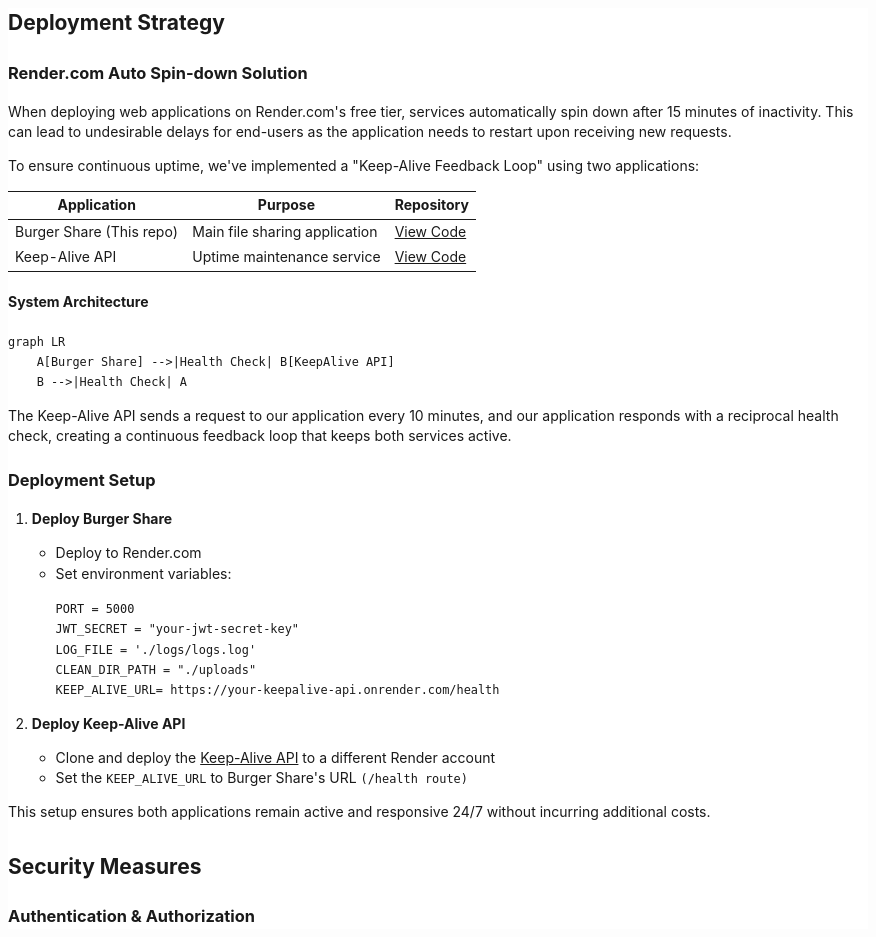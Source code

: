 
## Deployment Strategy

### Render.com Auto Spin-down Solution
When deploying web applications on Render.com's free tier, services automatically spin down after 15 minutes of inactivity. This can lead to undesirable delays for end-users as the application needs to restart upon receiving new requests.

To ensure continuous uptime, we've implemented a "Keep-Alive Feedback Loop" using two applications:

| Application | Purpose | Repository |
|------------|----------|------------|
| Burger Share (This repo) | Main file sharing application | [View Code](https://github.com/daksh-deep/burger-share) |
| Keep-Alive API | Uptime maintenance service | [View Code](https://github.com/daksh-deep/keepalive-api) |

#### System Architecture
```mermaid
graph LR
    A[Burger Share] -->|Health Check| B[KeepAlive API]
    B -->|Health Check| A
```

The Keep-Alive API sends a request to our application every 10 minutes, and our application responds with a reciprocal health check, creating a continuous feedback loop that keeps both services active.

### Deployment Setup

1. **Deploy Burger Share**
   - Deploy to Render.com
   - Set environment variables:
     ```env
     PORT = 5000
     JWT_SECRET = "your-jwt-secret-key"
     LOG_FILE = './logs/logs.log'
     CLEAN_DIR_PATH = "./uploads"
     KEEP_ALIVE_URL= https://your-keepalive-api.onrender.com/health
     ```

2. **Deploy Keep-Alive API**
   - Clone and deploy the [Keep-Alive API](https://github.com/daksh-deep/keepalive-api) to a different Render account
   - Set the `KEEP_ALIVE_URL` to Burger Share's URL `(/health route)`

This setup ensures both applications remain active and responsive 24/7 without incurring additional costs.

## Security Measures

### Authentication & Authorization
